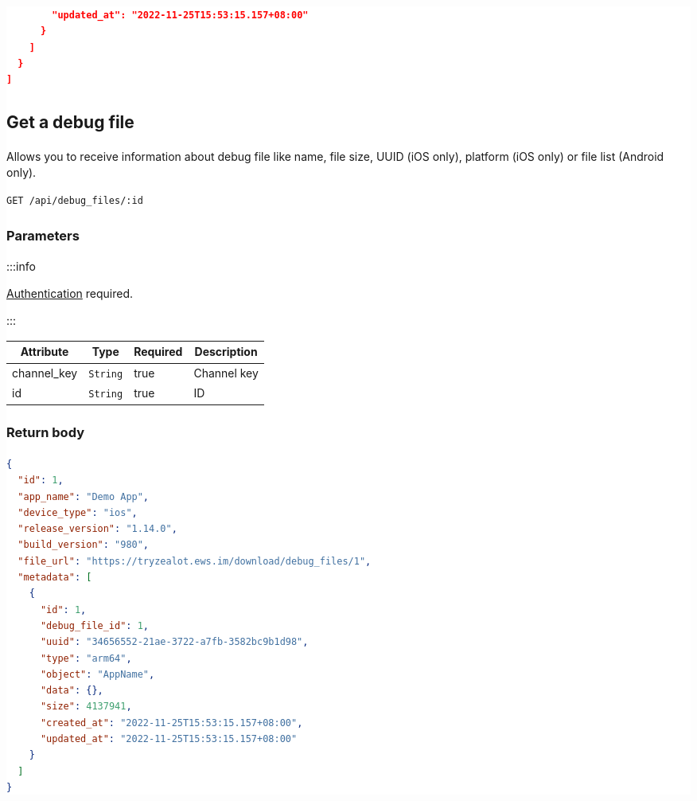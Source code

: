 ```json
        "updated_at": "2022-11-25T15:53:15.157+08:00"
      }
    ]
  }
]
```

## Get a debug file

Allows you to receive information about debug file like name, file size, UUID (iOS only), platform (iOS only) or file list (Android only).

```
GET /api/debug_files/:id
```

### Parameters

:::info

[Authentication](/docs/developer-guide/api#authentication) required.

:::

| Attribute | Type | Required | Description |
|---|---|---|---|
| channel_key | `String` | true | Channel key |
| id | `String` | true | ID |

### Return body

```json
{
  "id": 1,
  "app_name": "Demo App",
  "device_type": "ios",
  "release_version": "1.14.0",
  "build_version": "980",
  "file_url": "https://tryzealot.ews.im/download/debug_files/1",
  "metadata": [
    {
      "id": 1,
      "debug_file_id": 1,
      "uuid": "34656552-21ae-3722-a7fb-3582bc9b1d98",
      "type": "arm64",
      "object": "AppName",
      "data": {},
      "size": 4137941,
      "created_at": "2022-11-25T15:53:15.157+08:00",
      "updated_at": "2022-11-25T15:53:15.157+08:00"
    }
  ]
}
```
